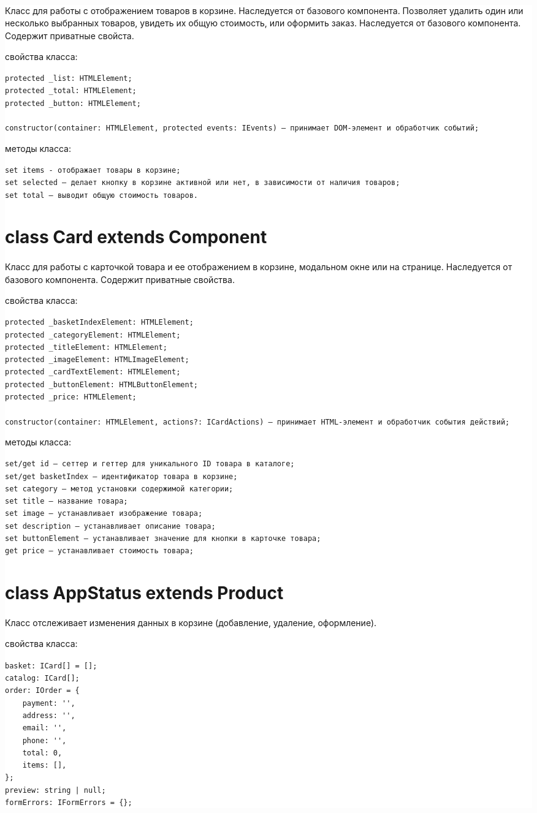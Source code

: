 Класс для работы с отображением товаров в корзине. Наследуется от базового компонента. Позволяет удалить один или несколько выбранных товаров, увидеть их общую стоимость, или оформить заказ. Наследуется от базового компонента. Содержит приватные свойста.

свойства класса:

    protected _list: HTMLElement;
    protected _total: HTMLElement;
    protected _button: HTMLElement;

    constructor(container: HTMLElement, protected events: IEvents) — принимает DOM-элемент и обработчик событий;

методы класса: 

    set items - отображает товары в корзине;
    set selected — делает кнопку в корзине активной или нет, в зависимости от наличия товаров;
    set total — выводит общую стоимость товаров.

# class Card extends Component<ICard>

Класс для работы с карточкой товара и ее отображением в корзине, модальном окне или на странице. Наследуется от базового компонента. Содержит приватные свойства.

свойства класса:

    protected _basketIndexElement: HTMLElement;
	protected _categoryElement: HTMLElement;
	protected _titleElement: HTMLElement;
	protected _imageElement: HTMLImageElement;
	protected _cardTextElement: HTMLElement;
	protected _buttonElement: HTMLButtonElement;
	protected _price: HTMLElement;

    constructor(container: HTMLElement, actions?: ICardActions) — принимает HTML-элемент и обработчик события действий;

методы класса:

    set/get id — сеттер и геттер для уникального ID товара в каталоге;
    set/get basketIndex — идентификатор товара в корзине;
    set category — метод установки содержимой категории;
    set title — название товара;
    set image — устанавливает изображение товара;
    set description — устанавливает описание товара;
    set buttonElement — устанавливает значение для кнопки в карточке товара;
    get price — устанавливает стоимость товара;

# class AppStatus extends Product<IProduct>

Класс отслеживает изменения данных в корзине (добавление, удаление, оформление).

свойства класса:

	basket: ICard[] = [];
	catalog: ICard[];
	order: IOrder = {
		payment: '',
		address: '',
		email: '',
		phone: '',
		total: 0,
		items: [],
	};
	preview: string | null;
	formErrors: IFormErrors = {};
